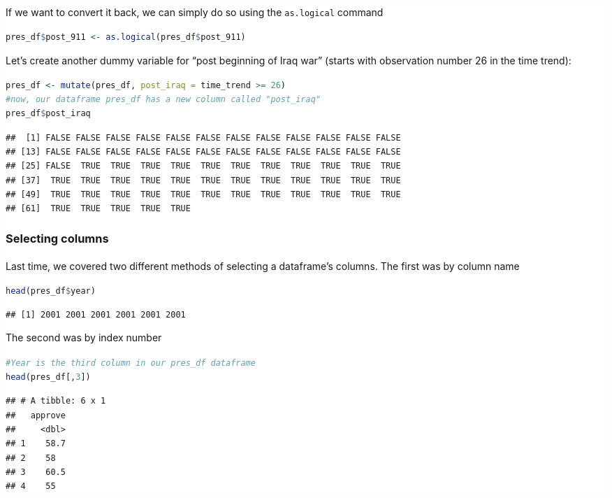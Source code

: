 If we want to convert it back, we can simply do so using the
`as.logical` command

``` r
pres_df$post_911 <- as.logical(pres_df$post_911)
```

Let’s create another dummy variable for “post beginning of Iraq war”
(starts with observation number 26 in the time trend):

``` r
pres_df <- mutate(pres_df, post_iraq = time_trend >= 26)
#now, our dataframe pres_df has a new column called "post_iraq"
pres_df$post_iraq
```

    ##  [1] FALSE FALSE FALSE FALSE FALSE FALSE FALSE FALSE FALSE FALSE FALSE FALSE
    ## [13] FALSE FALSE FALSE FALSE FALSE FALSE FALSE FALSE FALSE FALSE FALSE FALSE
    ## [25] FALSE  TRUE  TRUE  TRUE  TRUE  TRUE  TRUE  TRUE  TRUE  TRUE  TRUE  TRUE
    ## [37]  TRUE  TRUE  TRUE  TRUE  TRUE  TRUE  TRUE  TRUE  TRUE  TRUE  TRUE  TRUE
    ## [49]  TRUE  TRUE  TRUE  TRUE  TRUE  TRUE  TRUE  TRUE  TRUE  TRUE  TRUE  TRUE
    ## [61]  TRUE  TRUE  TRUE  TRUE  TRUE

### Selecting columns

Last time, we covered two different methods of selecting a dataframe’s
columns. The first was by column name

``` r
head(pres_df$year)
```

    ## [1] 2001 2001 2001 2001 2001 2001

The second was by index number

``` r
#Year is the third column in our pres_df dataframe
head(pres_df[,3])
```

    ## # A tibble: 6 x 1
    ##   approve
    ##     <dbl>
    ## 1    58.7
    ## 2    58  
    ## 3    60.5
    ## 4    55  